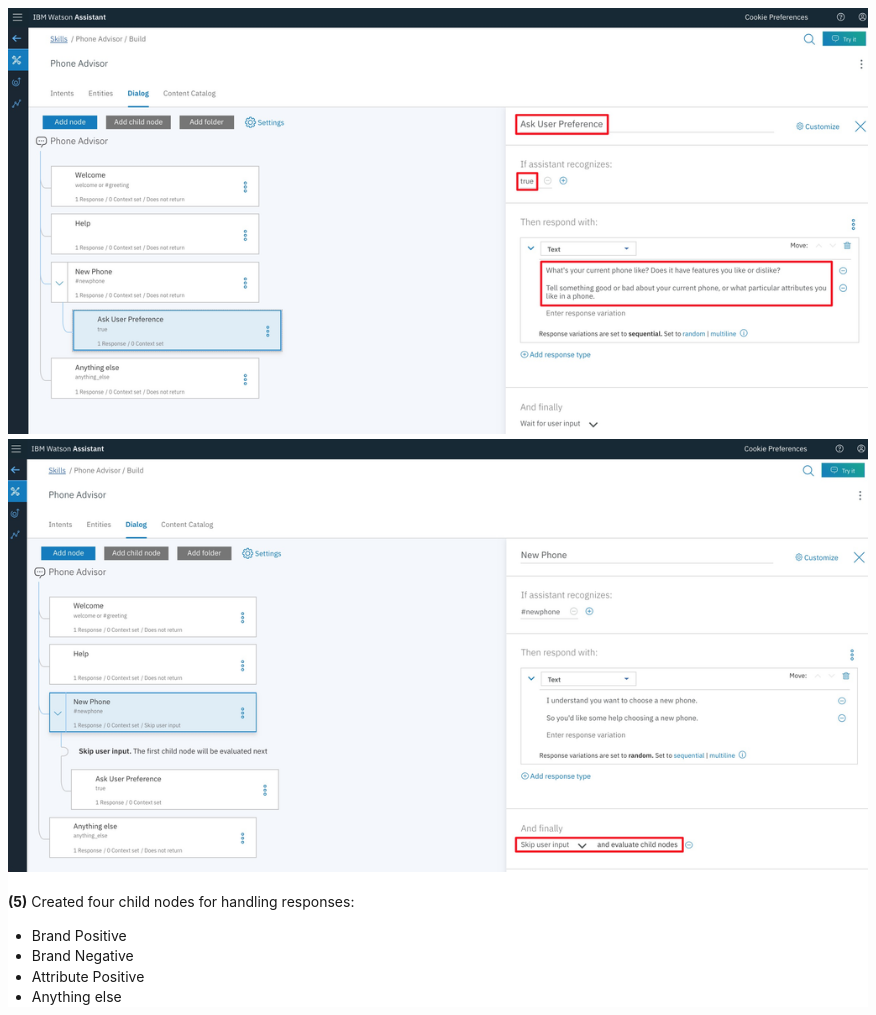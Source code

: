 ![](./Images/24-dialog-newphone-userpref.jpg)
![](./Images/25-dialog-newphone-skip.jpg)

**(5)** Created four child nodes for handling responses:

* Brand Positive
* Brand Negative
* Attribute Positive
* Anything else
